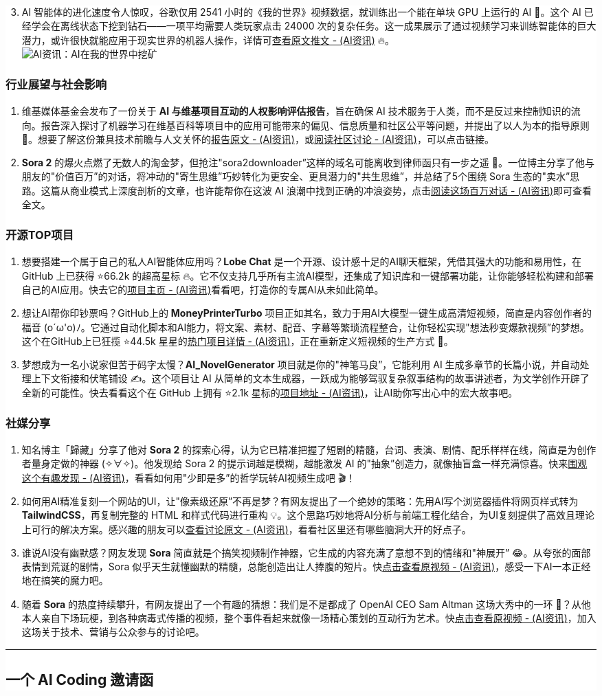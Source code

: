 3.  AI 智能体的进化速度令人惊叹，谷歌仅用 2541 小时的《我的世界》视频数据，就训练出一个能在单块 GPU 上运行的 AI 🤖。这个 AI 已经学会在离线状态下挖到钻石——一项平均需要人类玩家点击 24000 次的复杂任务。这一成果展示了通过视频学习来训练智能体的巨大潜力，或许很快就能应用于现实世界的机器人操作，详情可[查看原文推文 - (AI资讯)](https://x.com/emollick/status/1973385878195044444) 🔥。<br/>![AI资讯：AI在我的世界中挖矿](https://source.hubtoday.app/images/2025/10/news_01k6g7a5r9e7ssffg7kzpxed15.avif)

### 行业展望与社会影响

1.  维基媒体基金会发布了一份关于 **AI 与维基项目互动的人权影响评估报告**，旨在确保 AI 技术服务于人类，而不是反过来控制知识的流向。报告深入探讨了机器学习在维基百科等项目中的应用可能带来的偏见、信息质量和社区公平等问题，并提出了以人为本的指导原则 🤔。想要了解这份兼具技术前瞻与人文关怀的[报告原文 - (AI资讯)](https://diff.wikimedia.org/2025/09/30/making-sure-ai-serves-people-and-knowledge-stays-human-wikimedia-foundation-publishes-a-human-rights-impact-assessment-on-the-interaction-of-ai-and-machine-learning-with-wikimedia-projects/)，或[阅读社区讨论 - (AI资讯)](https://news.ycombinator.com/item?id=45430048)，可以点击链接。

2.  **Sora 2** 的爆火点燃了无数人的淘金梦，但抢注"sora2downloader”这样的域名可能离收到律师函只有一步之遥 🚫。一位博主分享了他与朋友的"价值百万”的对话，将冲动的"寄生思维”巧妙转化为更安全、更具潜力的"共生思维”，并总结了5个围绕 Sora 生态的"卖水”思路。这篇从商业模式上深度剖析的文章，也许能帮你在这波 AI 浪潮中找到正确的冲浪姿势，点击[阅读这场百万对话 - (AI资讯)](https://mp.weixin.qq.com/s/PYhxgVgB2na0J7D56cX2Kw)即可查看全文。

### 开源TOP项目

1.  想要搭建一个属于自己的私人AI智能体应用吗？**Lobe Chat** 是一个开源、设计感十足的AI聊天框架，凭借其强大的功能和易用性，在 GitHub 上已获得 ⭐66.2k 的超高星标 🔥。它不仅支持几乎所有主流AI模型，还集成了知识库和一键部署功能，让你能够轻松构建和部署自己的AI应用。快去它的[项目主页 - (AI资讯)](https://github.com/lobehub/lobe-chat)看看吧，打造你的专属AI从未如此简单。

2.  想让AI帮你印钞票吗？GitHub上的 **MoneyPrinterTurbo** 项目正如其名，致力于用AI大模型一键生成高清短视频，简直是内容创作者的福音 (o´ω'o)ﾉ。它通过自动化脚本和AI能力，将文案、素材、配音、字幕等繁琐流程整合，让你轻松实现"想法秒变爆款视频”的梦想。这个在GitHub上已狂揽 ⭐44.5k 星星的[热门项目详情 - (AI资讯)](https://github.com/harry0703/MoneyPrinterTurbo)，正在重新定义短视频的生产方式 🚀。

3.  梦想成为一名小说家但苦于码字太慢？**AI_NovelGenerator** 项目就是你的"神笔马良”，它能利用 AI 生成多章节的长篇小说，并自动处理上下文衔接和伏笔铺设 ✍️。这个项目让 AI 从简单的文本生成器，一跃成为能够驾驭复杂叙事结构的故事讲述者，为文学创作开辟了全新的可能性。快去看看这个在 GitHub 上拥有 ⭐2.1k 星标的[项目地址 - (AI资讯)](https://github.com/YILING0013/AI_NovelGenerator)，让AI助你写出心中的宏大故事吧。

### 社媒分享

1.  知名博主「歸藏」分享了他对 **Sora 2** 的探索心得，认为它已精准把握了短剧的精髓，台词、表演、剧情、配乐样样在线，简直是为创作者量身定做的神器 (✧∀✧)。他发现给 Sora 2 的提示词越是模糊，越能激发 AI 的"抽象”创造力，就像抽盲盒一样充满惊喜。快来[围观这个有趣发现 - (AI资讯)](https://x.com/op7418/status/1973345023392620891)，看看如何用"少即是多”的哲学玩转AI视频生成吧 🎬！<br/><video src="https://source.hubtoday.app/images/2025/10/news_01k6g7b48teydvjm2bsby15bfa.mp4" controls="controls" width="100%"></video>

2.  如何用AI精准复刻一个网站的UI，让"像素级还原”不再是梦？有网友提出了一个绝妙的策略：先用AI写个浏览器插件将网页样式转为 **TailwindCSS**，再复制完整的 HTML 和样式代码进行重构 💡。这个思路巧妙地将AI分析与前端工程化结合，为UI复刻提供了高效且理论上可行的解决方案。感兴趣的朋友可以[查看讨论原文 - (AI资讯)](https://x.com/dotey/status/1973253224049365500)，看看社区里还有哪些脑洞大开的好点子。

3.  谁说AI没有幽默感？网友发现 **Sora** 简直就是个搞笑视频制作神器，它生成的内容充满了意想不到的情绪和"神展开” 😂。从夸张的面部表情到荒诞的剧情，Sora 似乎天生就懂幽默的精髓，总能创造出让人捧腹的短片。快[点击查看原视频 - (AI资讯)](https://x.com/oran_ge/status/1973232039903240226)，感受一下AI一本正经地在搞笑的魔力吧。<br/><video src="https://source.hubtoday.app/images/2025/10/news_01k6g7by17ejjrska9bfjrgdkc.mp4" controls="controls" width="100%"></video>

4.  随着 **Sora** 的热度持续攀升，有网友提出了一个有趣的猜想：我们是不是都成了 OpenAI CEO Sam Altman 这场大秀中的一环 🤔？从他本人亲自下场玩梗，到各种病毒式传播的视频，整个事件看起来就像一场精心策划的互动行为艺术。快[点击查看原视频 - (AI资讯)](https://m.okjike.com/originalPosts/68dc93aa1ed9b53c78ab02e1)，加入这场关于技术、营销与公众参与的讨论吧。<br/><video src="https://source.hubtoday.app/images/2025/10/news_01k6g7cbnwetsbrpgvjb96t5h8.mp4" controls="controls" width="100%"></video>
    
---

## **一个 AI Coding 邀请函**
